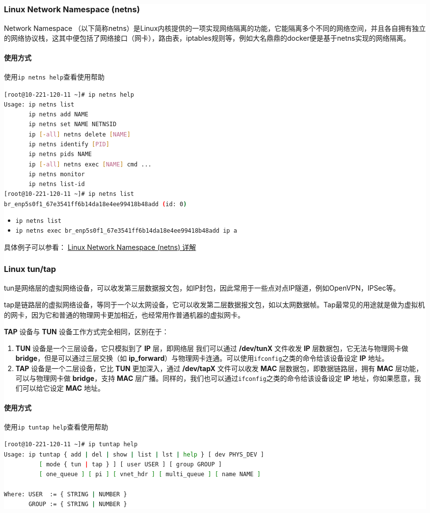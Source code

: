 ### Linux Network Namespace (netns) 

Network Namespace （以下简称netns）是Linux内核提供的一项实现网络隔离的功能，它能隔离多个不同的网络空间，并且各自拥有独立的网络协议栈，这其中便包括了网络接口（网卡），路由表，iptables规则等，例如大名鼎鼎的docker便是基于netns实现的网络隔离。

#### 使用方式

使用`ip netns help`查看使用帮助

```bash
[root@10-221-120-11 ~]# ip netns help
Usage: ip netns list
       ip netns add NAME
       ip netns set NAME NETNSID
       ip [-all] netns delete [NAME]
       ip netns identify [PID]
       ip netns pids NAME
       ip [-all] netns exec [NAME] cmd ...
       ip netns monitor
       ip netns list-id
[root@10-221-120-11 ~]# ip netns list
br_enp5s0f1_67e3541ff6b14da18e4ee99418b48add (id: 0)
```

- `ip netns list`
- `ip netns exec br_enp5s0f1_67e3541ff6b14da18e4ee99418b48add ip a`

具体例子可以参看： [Linux Network Namespace (netns) 详解](https://typesafe.cn/posts/linux-netns)

### Linux tun/tap

tun是网络层的虚拟网络设备，可以收发第三层数据报文包，如IP封包，因此常用于一些点对点IP隧道，例如OpenVPN，IPSec等。

tap是链路层的虚拟网络设备，等同于一个以太网设备，它可以收发第二层数据报文包，如以太网数据帧。Tap最常见的用途就是做为虚拟机的网卡，因为它和普通的物理网卡更加相近，也经常用作普通机器的虚拟网卡。

**TAP** 设备与 **TUN** 设备工作方式完全相同，区别在于：

1. **TUN** 设备是一个三层设备，它只模拟到了 **IP** 层，即网络层 我们可以通过 **/dev/tunX** 文件收发 **IP** 层数据包，它无法与物理网卡做 **bridge**，但是可以通过三层交换（如 **ip_forward**）与物理网卡连通。可以使用`ifconfig`之类的命令给该设备设定 **IP** 地址。
2. **TAP** 设备是一个二层设备，它比 **TUN** 更加深入，通过 **/dev/tapX** 文件可以收发 **MAC** 层数据包，即数据链路层，拥有 **MAC** 层功能，可以与物理网卡做 **bridge**，支持 **MAC** 层广播。同样的，我们也可以通过`ifconfig`之类的命令给该设备设定 **IP** 地址，你如果愿意，我们可以给它设定 **MAC** 地址。

#### 使用方式

使用`ip tuntap help`查看使用帮助

```bash
[root@10-221-120-11 ~]# ip tuntap help
Usage: ip tuntap { add | del | show | list | lst | help } [ dev PHYS_DEV ]
          [ mode { tun | tap } ] [ user USER ] [ group GROUP ]
          [ one_queue ] [ pi ] [ vnet_hdr ] [ multi_queue ] [ name NAME ]

Where: USER  := { STRING | NUMBER }
       GROUP := { STRING | NUMBER }
```

